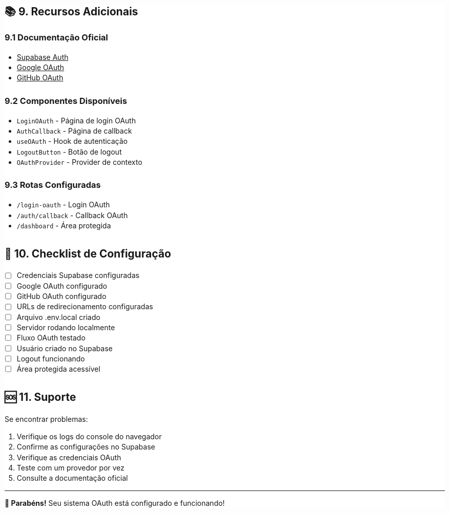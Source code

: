 ## 📚 **9. Recursos Adicionais**

### 9.1 **Documentação Oficial**
- [Supabase Auth](https://supabase.com/docs/guides/auth)
- [Google OAuth](https://developers.google.com/identity/protocols/oauth2)
- [GitHub OAuth](https://docs.github.com/en/developers/apps/building-oauth-apps)

### 9.2 **Componentes Disponíveis**
- `LoginOAuth` - Página de login OAuth
- `AuthCallback` - Página de callback
- `useOAuth` - Hook de autenticação
- `LogoutButton` - Botão de logout
- `OAuthProvider` - Provider de contexto

### 9.3 **Rotas Configuradas**
- `/login-oauth` - Login OAuth
- `/auth/callback` - Callback OAuth
- `/dashboard` - Área protegida

## 🎯 **10. Checklist de Configuração**

- [ ] Credenciais Supabase configuradas
- [ ] Google OAuth configurado
- [ ] GitHub OAuth configurado
- [ ] URLs de redirecionamento configuradas
- [ ] Arquivo .env.local criado
- [ ] Servidor rodando localmente
- [ ] Fluxo OAuth testado
- [ ] Usuário criado no Supabase
- [ ] Logout funcionando
- [ ] Área protegida acessível

## 🆘 **11. Suporte**

Se encontrar problemas:
1. Verifique os logs do console do navegador
2. Confirme as configurações no Supabase
3. Verifique as credenciais OAuth
4. Teste com um provedor por vez
5. Consulte a documentação oficial

---

**🎉 Parabéns!** Seu sistema OAuth está configurado e funcionando!




